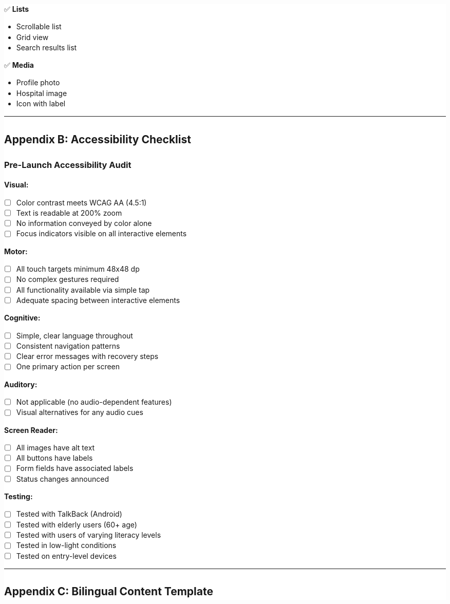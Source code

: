 ✅ **Lists**
- Scrollable list
- Grid view
- Search results list

✅ **Media**
- Profile photo
- Hospital image
- Icon with label

---

## Appendix B: Accessibility Checklist

### Pre-Launch Accessibility Audit

**Visual:**
- [ ] Color contrast meets WCAG AA (4.5:1)
- [ ] Text is readable at 200% zoom
- [ ] No information conveyed by color alone
- [ ] Focus indicators visible on all interactive elements

**Motor:**
- [ ] All touch targets minimum 48x48 dp
- [ ] No complex gestures required
- [ ] All functionality available via simple tap
- [ ] Adequate spacing between interactive elements

**Cognitive:**
- [ ] Simple, clear language throughout
- [ ] Consistent navigation patterns
- [ ] Clear error messages with recovery steps
- [ ] One primary action per screen

**Auditory:**
- [ ] Not applicable (no audio-dependent features)
- [ ] Visual alternatives for any audio cues

**Screen Reader:**
- [ ] All images have alt text
- [ ] All buttons have labels
- [ ] Form fields have associated labels
- [ ] Status changes announced

**Testing:**
- [ ] Tested with TalkBack (Android)
- [ ] Tested with elderly users (60+ age)
- [ ] Tested with users of varying literacy levels
- [ ] Tested in low-light conditions
- [ ] Tested on entry-level devices

---

## Appendix C: Bilingual Content Template
